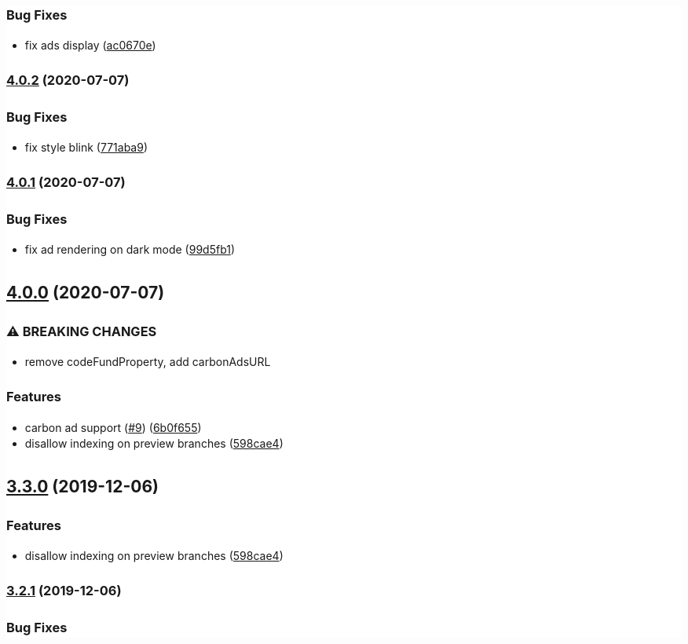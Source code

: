 
### Bug Fixes

* fix ads display ([ac0670e](https://github.com/gregberge/smooth-doc/commit/ac0670ec62fa198d5f6192e6b61f113369833f2d))

### [4.0.2](https://github.com/gregberge/smooth-doc/compare/v4.0.1...v4.0.2) (2020-07-07)


### Bug Fixes

* fix style blink ([771aba9](https://github.com/gregberge/smooth-doc/commit/771aba9c6a134cca894ffbc7fb30984f686ad817))

### [4.0.1](https://github.com/gregberge/smooth-doc/compare/v4.0.0...v4.0.1) (2020-07-07)


### Bug Fixes

* fix ad rendering on dark mode ([99d5fb1](https://github.com/gregberge/smooth-doc/commit/99d5fb1653717e50bd2e0ee8c8530c9df3165fa3))

## [4.0.0](https://github.com/gregberge/smooth-doc/compare/v3.3.0...v4.0.0) (2020-07-07)


### ⚠ BREAKING CHANGES

* remove codeFundProperty, add carbonAdsURL

### Features

* carbon ad support ([#9](https://github.com/gregberge/smooth-doc/issues/9)) ([6b0f655](https://github.com/gregberge/smooth-doc/commit/6b0f655bca8d747ceee3bc9ab330a1ed7f9f00df))
* disallow indexing on preview branches ([598cae4](https://github.com/gregberge/smooth-doc/commit/598cae4562c59af8322dc5d01a5c1930021d23a9))

## [3.3.0](https://github.com/gregberge/smooth-doc/compare/v3.2.1...v3.3.0) (2019-12-06)


### Features

* disallow indexing on preview branches ([598cae4](https://github.com/gregberge/smooth-doc/commit/598cae4562c59af8322dc5d01a5c1930021d23a9))

### [3.2.1](https://github.com/gregberge/smooth-doc/compare/v3.2.0...v3.2.1) (2019-12-06)


### Bug Fixes
